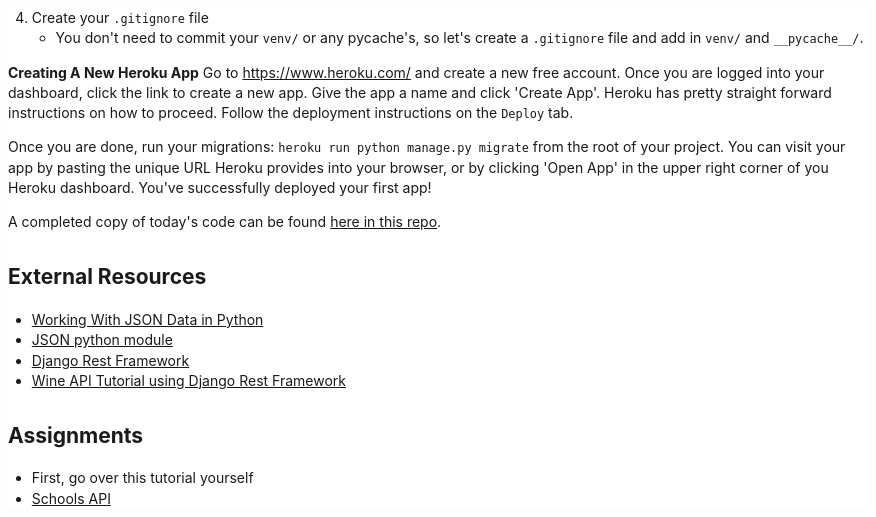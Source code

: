 4. Create your `.gitignore` file
    - You don't need to commit your `venv/` or any pycache's, so let's create a `.gitignore` file and add in `venv/` and `__pycache__/`.

**Creating A New Heroku App**
Go to https://www.heroku.com/ and create a new free account. Once you are logged into your dashboard, click the link to create a new app. Give the app a name and click 'Create App'. Heroku has pretty straight forward instructions on how to proceed. Follow the deployment instructions on the `Deploy` tab.

Once you are done, run your migrations: `heroku run python manage.py migrate` from the root of your project. You can visit your app by pasting the unique URL Heroku provides into your browser, or by clicking 'Open App' in the upper right corner of you Heroku dashboard. You've successfully deployed your first app!

A completed copy of today's code can be found [here in this repo](https://github.com/oscarplatoon/django-complete-wine-api).

## External Resources
- [Working With JSON Data in Python](https://realpython.com/python-json/)
- [JSON python module](https://docs.python.org/3/library/json.html)
- [Django Rest Framework](https://www.django-rest-framework.org/)
- [Wine API Tutorial using Django Rest Framework](https://github.com/oscarplatoon/wine-api-django-rest-framework)

## Assignments
- First, go over this tutorial yourself
- [Schools API](https://github.com/oscarplatoon/school-api)


